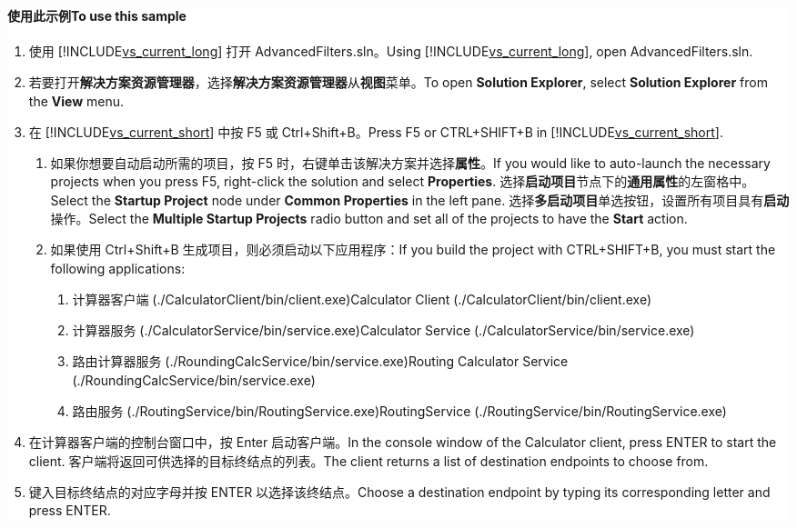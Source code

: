 #### <a name="to-use-this-sample"></a><span data-ttu-id="f842e-169">使用此示例</span><span class="sxs-lookup"><span data-stu-id="f842e-169">To use this sample</span></span>  
  
1.  <span data-ttu-id="f842e-170">使用 [!INCLUDE[vs_current_long](../../../../includes/vs-current-long-md.md)] 打开 AdvancedFilters.sln。</span><span class="sxs-lookup"><span data-stu-id="f842e-170">Using [!INCLUDE[vs_current_long](../../../../includes/vs-current-long-md.md)], open AdvancedFilters.sln.</span></span>  
  
2.  <span data-ttu-id="f842e-171">若要打开**解决方案资源管理器**，选择**解决方案资源管理器**从**视图**菜单。</span><span class="sxs-lookup"><span data-stu-id="f842e-171">To open **Solution Explorer**, select **Solution Explorer** from the **View** menu.</span></span>  
  
3.  <span data-ttu-id="f842e-172">在 [!INCLUDE[vs_current_short](../../../../includes/vs-current-short-md.md)] 中按 F5 或 Ctrl+Shift+B。</span><span class="sxs-lookup"><span data-stu-id="f842e-172">Press F5 or CTRL+SHIFT+B in [!INCLUDE[vs_current_short](../../../../includes/vs-current-short-md.md)].</span></span>  
  
    1.  <span data-ttu-id="f842e-173">如果你想要自动启动所需的项目，按 F5 时，右键单击该解决方案并选择**属性**。</span><span class="sxs-lookup"><span data-stu-id="f842e-173">If you would like to auto-launch the necessary projects when you press F5, right-click the solution and select **Properties**.</span></span> <span data-ttu-id="f842e-174">选择**启动项目**节点下的**通用属性**的左窗格中。</span><span class="sxs-lookup"><span data-stu-id="f842e-174">Select the **Startup Project** node under **Common Properties** in the left pane.</span></span> <span data-ttu-id="f842e-175">选择**多启动项目**单选按钮，设置所有项目具有**启动**操作。</span><span class="sxs-lookup"><span data-stu-id="f842e-175">Select the **Multiple Startup Projects**  radio button and set all of the projects to have the **Start** action.</span></span>  
  
    2.  <span data-ttu-id="f842e-176">如果使用 Ctrl+Shift+B 生成项目，则必须启动以下应用程序：</span><span class="sxs-lookup"><span data-stu-id="f842e-176">If you build the project with CTRL+SHIFT+B, you must start the following applications:</span></span>  
  
        1.  <span data-ttu-id="f842e-177">计算器客户端 (./CalculatorClient/bin/client.exe)</span><span class="sxs-lookup"><span data-stu-id="f842e-177">Calculator Client (./CalculatorClient/bin/client.exe)</span></span>  
  
        2.  <span data-ttu-id="f842e-178">计算器服务 (./CalculatorService/bin/service.exe)</span><span class="sxs-lookup"><span data-stu-id="f842e-178">Calculator Service (./CalculatorService/bin/service.exe)</span></span>  
  
        3.  <span data-ttu-id="f842e-179">路由计算器服务 (./RoundingCalcService/bin/service.exe)</span><span class="sxs-lookup"><span data-stu-id="f842e-179">Routing Calculator Service (./RoundingCalcService/bin/service.exe)</span></span>  
  
        4.  <span data-ttu-id="f842e-180">路由服务 (./RoutingService/bin/RoutingService.exe)</span><span class="sxs-lookup"><span data-stu-id="f842e-180">RoutingService (./RoutingService/bin/RoutingService.exe)</span></span>  
  
4.  <span data-ttu-id="f842e-181">在计算器客户端的控制台窗口中，按 Enter 启动客户端。</span><span class="sxs-lookup"><span data-stu-id="f842e-181">In the console window of the Calculator client, press ENTER to start the client.</span></span> <span data-ttu-id="f842e-182">客户端将返回可供选择的目标终结点的列表。</span><span class="sxs-lookup"><span data-stu-id="f842e-182">The client returns a list of destination endpoints to choose from.</span></span>  
  
5.  <span data-ttu-id="f842e-183">键入目标终结点的对应字母并按 ENTER 以选择该终结点。</span><span class="sxs-lookup"><span data-stu-id="f842e-183">Choose a destination endpoint by typing its corresponding letter and press ENTER.</span></span>  
  